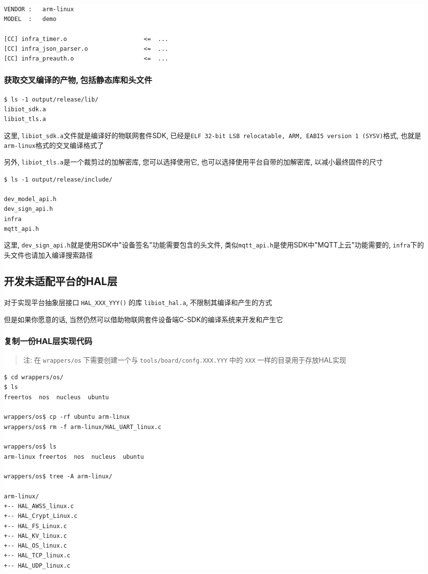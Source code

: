     VENDOR :   arm-linux
    MODEL  :   demo

    [CC] infra_timer.o                      <=  ...
    [CC] infra_json_parser.o                <=  ...
    [CC] infra_preauth.o                    <=  ...

### <a name="获取交叉编译的产物, 包括静态库和头文件">获取交叉编译的产物, 包括静态库和头文件</a>

    $ ls -1 output/release/lib/
    libiot_sdk.a
    libiot_tls.a

这里, `libiot_sdk.a`文件就是编译好的物联网套件SDK, 已经是`ELF 32-bit LSB relocatable, ARM, EABI5 version 1 (SYSV)`格式, 也就是`arm-linux`格式的交叉编译格式了

另外, `libiot_tls.a`是一个裁剪过的加解密库, 您可以选择使用它, 也可以选择使用平台自带的加解密库, 以减小最终固件的尺寸

    $ ls -1 output/release/include/

    dev_model_api.h
    dev_sign_api.h
    infra
    mqtt_api.h

这里, `dev_sign_api.h`就是使用SDK中"设备签名"功能需要包含的头文件, 类似`mqtt_api.h`是使用SDK中"MQTT上云"功能需要的, `infra`下的头文件也请加入编译搜索路径

## <a name="开发未适配平台的HAL层">开发未适配平台的HAL层</a>

对于实现平台抽象层接口 `HAL_XXX_YYY()` 的库 `libiot_hal.a`, 不限制其编译和产生的方式

但是如果你愿意的话, 当然仍然可以借助物联网套件设备端C-SDK的编译系统来开发和产生它

### <a name="复制一份HAL层实现代码">复制一份HAL层实现代码</a>

> 注: 在 `wrappers/os` 下需要创建一个与 `tools/board/confg.XXX.YYY` 中的 `XXX` 一样的目录用于存放HAL实现

    $ cd wrappers/os/
    $ ls
    freertos  nos  nucleus  ubuntu

    wrappers/os$ cp -rf ubuntu arm-linux
    wrappers/os$ rm -f arm-linux/HAL_UART_linux.c

    wrappers/os$ ls
    arm-linux freertos  nos  nucleus  ubuntu

    wrappers/os$ tree -A arm-linux/

    arm-linux/
    +-- HAL_AWSS_linux.c
    +-- HAL_Crypt_Linux.c
    +-- HAL_FS_Linux.c
    +-- HAL_KV_linux.c
    +-- HAL_OS_linux.c
    +-- HAL_TCP_linux.c
    +-- HAL_UDP_linux.c

